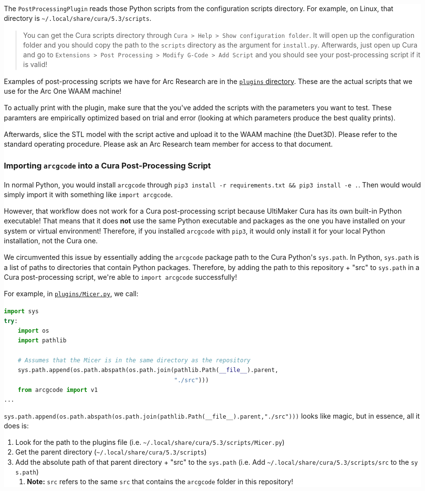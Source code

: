 The `PostProcessingPlugin` reads those Python scripts from the configuration scripts directory. For example, on Linux, that directory is `~/.local/share/cura/5.3/scripts`.

> You can get the Cura scripts directory through `Cura > Help > Show configuration folder`. It will open up the configuration folder and you should copy the path to the `scripts` directory as the argument for `install.py`. Afterwards, just open up Cura and go to `Extensions > Post Processing > Modify G-Code > Add Script` and you should see your post-processing script if it is valid!

Examples of post-processing scripts we have for Arc Research are in the [`plugins` directory](../plugins/). These are the actual scripts that we use for the Arc One WAAM machine!

To actually print with the plugin, make sure that the you've added the scripts with the parameters you want to test. These paramters are empirically optimized based on trial and error (looking at which parameters produce the best quality prints).

Afterwards, slice the STL model with the script active and upload it to the WAAM machine (the Duet3D). Please refer to the standard operating procedure. Please ask an Arc Research team member for access to that document.

### Importing `arcgcode` into a Cura Post-Processing Script

In normal Python, you would install `arcgcode` through `pip3 install -r requirements.txt && pip3 install -e .`. Then would would simply import it with something like `import arcgcode`.

However, that workflow does not work for a Cura post-processing script because UltiMaker Cura has its own built-in Python executable! That means that it does **not** use the same Python executable and packages as the one you have installed on your system or virtual environment! Therefore, if you installed `arcgcode` with `pip3`, it would only install it for your local Python installation, not the Cura one.

We circumvented this issue by essentially adding the `arcgcode` package path to the Cura Python's `sys.path`. In Python, `sys.path` is a list of paths to directories that contain Python packages. Therefore, by adding the path to this repository + "src" to `sys.path` in a Cura post-processing script, we're able to `import arcgcode` successfully!

For example, in [`plugins/Micer.py`](../plugins/Micer.py), we call:

```python
import sys
try:
    import os
    import pathlib

    # Assumes that the Micer is in the same directory as the repository
    sys.path.append(os.path.abspath(os.path.join(pathlib.Path(__file__).parent,
                                                 "./src")))
    from arcgcode import v1
...
```

`sys.path.append(os.path.abspath(os.path.join(pathlib.Path(__file__).parent,"./src")))` looks like magic, but in essence, all it does is:

1. Look for the path to the plugins file (i.e. `~/.local/share/cura/5.3/scripts/Micer.py`)
2. Get the parent directory (`~/.local/share/cura/5.3/scripts`)
3. Add the absolute path of that parent directory + "src" to the `sys.path` (i.e. Add `~/.local/share/cura/5.3/scripts/src` to the `sys.path`)
   1. **Note:** `src` refers to the same `src` that contains the `arcgcode` folder in this repository!
